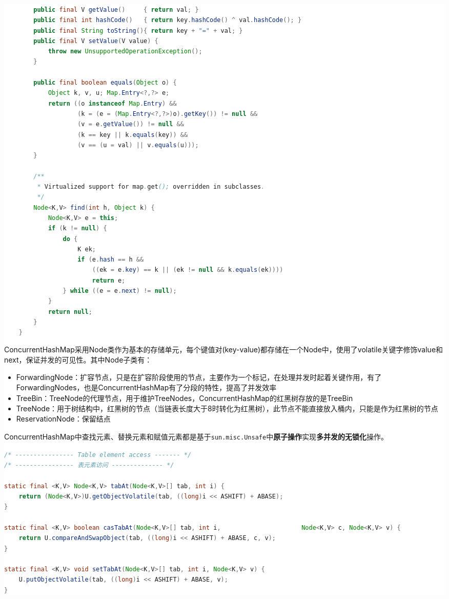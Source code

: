 ```java
        public final V getValue()     { return val; }
        public final int hashCode()   { return key.hashCode() ^ val.hashCode(); }
        public final String toString(){ return key + "=" + val; }
        public final V setValue(V value) {
            throw new UnsupportedOperationException();
        }

        public final boolean equals(Object o) {
            Object k, v, u; Map.Entry<?,?> e;
            return ((o instanceof Map.Entry) &&
                    (k = (e = (Map.Entry<?,?>)o).getKey()) != null &&
                    (v = e.getValue()) != null &&
                    (k == key || k.equals(key)) &&
                    (v == (u = val) || v.equals(u)));
        }

        /**
         * Virtualized support for map.get(); overridden in subclasses.
         */
        Node<K,V> find(int h, Object k) {
            Node<K,V> e = this;
            if (k != null) {
                do {
                    K ek;
                    if (e.hash == h &&
                        ((ek = e.key) == k || (ek != null && k.equals(ek))))
                        return e;
                } while ((e = e.next) != null);
            }
            return null;
        }
    }
```

ConcurrentHashMap采用Node类作为基本的存储单元，每个键值对(key-value)都存储在一个Node中，使用了volatile关键字修饰value和next，保证并发的可见性。其中Node子类有：

- ForwardingNode：扩容节点，只是在扩容阶段使用的节点，主要作为一个标记，在处理并发时起着关键作用，有了ForwardingNodes，也是ConcurrentHashMap有了分段的特性，提高了并发效率
- TreeBin：TreeNode的代理节点，用于维护TreeNodes，ConcurrentHashMap的红黑树存放的是TreeBin
- TreeNode：用于树结构中，红黑树的节点（当链表长度大于8时转化为红黑树），此节点不能直接放入桶内，只能是作为红黑树的节点
- ReservationNode：保留结点

ConcurrentHashMap中查找元素、替换元素和赋值元素都是基于`sun.misc.Unsafe`中**原子操作**实现**多并发的无锁化**操作。

```java
/* ---------------- Table element access ------- */
/* ---------------- 表元素访问 -------------- */

static final <K,V> Node<K,V> tabAt(Node<K,V>[] tab, int i) {
    return (Node<K,V>)U.getObjectVolatile(tab, ((long)i << ASHIFT) + ABASE);
}

static final <K,V> boolean casTabAt(Node<K,V>[] tab, int i,                      Node<K,V> c, Node<K,V> v) {
    return U.compareAndSwapObject(tab, ((long)i << ASHIFT) + ABASE, c, v);
}

static final <K,V> void setTabAt(Node<K,V>[] tab, int i, Node<K,V> v) {
    U.putObjectVolatile(tab, ((long)i << ASHIFT) + ABASE, v);
}
```
